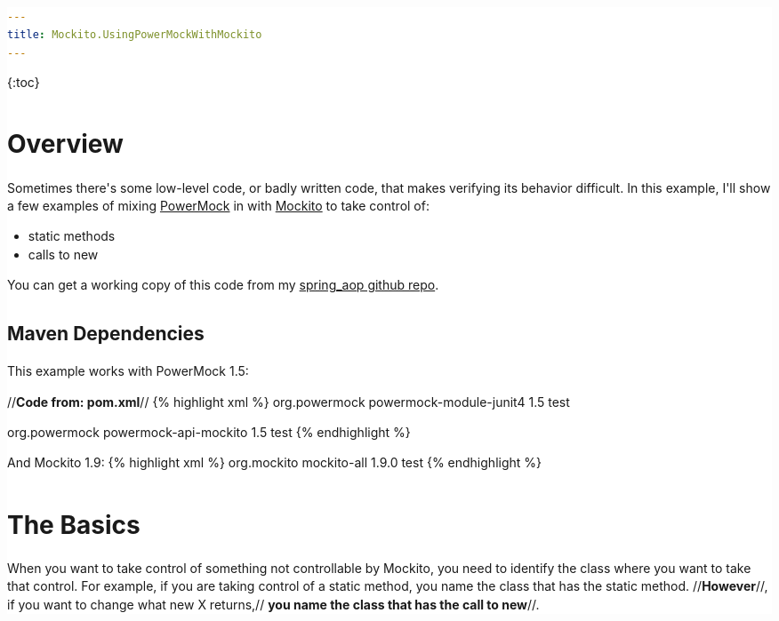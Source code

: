 ```yaml
---
title: Mockito.UsingPowerMockWithMockito
---
```

{:toc}
# Overview
Sometimes there's some low-level code, or badly written code, that makes verifying its behavior difficult. In this example, I'll show a few examples of mixing [PowerMock](https://code.google.com/p/powermock/) in with [Mockito](https://code.google.com/p/mockito/) to take control of:
* static methods
* calls to new

You can get a working copy of this code from my [spring_aop github repo](https://github.com/schuchert/spring_aop).

## Maven Dependencies
This example works with PowerMock 1.5:

//**Code from: pom.xml**//
{% highlight xml %}
<dependency>
    <groupId>org.powermock</groupId>
    <artifactId>powermock-module-junit4</artifactId>
    <version>1.5</version>
    <scope>test</scope>
</dependency>

<dependency>
    <groupId>org.powermock</groupId>
    <artifactId>powermock-api-mockito</artifactId>
    <version>1.5</version>
    <scope>test</scope>
</dependency>
{% endhighlight %}
            
And Mockito 1.9:
{% highlight xml %}
<dependency>
    <groupId>org.mockito</groupId>
    <artifactId>mockito-all</artifactId>
    <version>1.9.0</version>
    <scope>test</scope>
</dependency>
{% endhighlight %}

# The Basics
When you want to take control of something not controllable by Mockito, you need to identify the class where you want to take that control. For example, if you are taking control of a static method, you name the class that has the static method. //**However**//, if you want to change what new X returns,// **you name the class that has the call to new**//.
